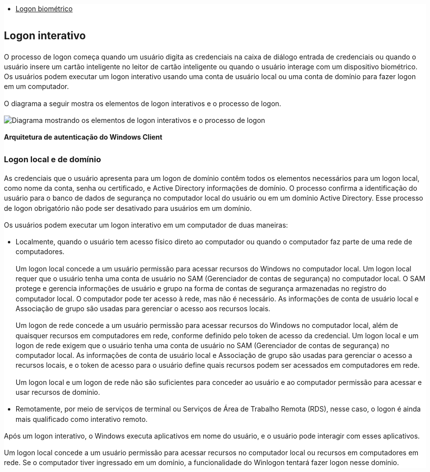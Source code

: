 -   [Logon biométrico](#BKMK_BioLogon)

## <a name="interactive-logon"></a><a name="BKMK_InteractiveLogon"></a>Logon interativo
O processo de logon começa quando um usuário digita as credenciais na caixa de diálogo entrada de credenciais ou quando o usuário insere um cartão inteligente no leitor de cartão inteligente ou quando o usuário interage com um dispositivo biométrico. Os usuários podem executar um logon interativo usando uma conta de usuário local ou uma conta de domínio para fazer logon em um computador.

O diagrama a seguir mostra os elementos de logon interativos e o processo de logon.

![Diagrama mostrando os elementos de logon interativos e o processo de logon](../media/windows-logon-scenarios/AuthN_LSA_Architecture_Client.gif)

**Arquitetura de autenticação do Windows Client**

### <a name="local-and-domain-logon"></a><a name="BKMK_LocaDomainLogon"></a>Logon local e de domínio
As credenciais que o usuário apresenta para um logon de domínio contêm todos os elementos necessários para um logon local, como nome da conta, senha ou certificado, e Active Directory informações de domínio. O processo confirma a identificação do usuário para o banco de dados de segurança no computador local do usuário ou em um domínio Active Directory. Esse processo de logon obrigatório não pode ser desativado para usuários em um domínio.

Os usuários podem executar um logon interativo em um computador de duas maneiras:

-   Localmente, quando o usuário tem acesso físico direto ao computador ou quando o computador faz parte de uma rede de computadores.

    Um logon local concede a um usuário permissão para acessar recursos do Windows no computador local. Um logon local requer que o usuário tenha uma conta de usuário no SAM (Gerenciador de contas de segurança) no computador local. O SAM protege e gerencia informações de usuário e grupo na forma de contas de segurança armazenadas no registro do computador local. O computador pode ter acesso à rede, mas não é necessário. As informações de conta de usuário local e Associação de grupo são usadas para gerenciar o acesso aos recursos locais.

    Um logon de rede concede a um usuário permissão para acessar recursos do Windows no computador local, além de quaisquer recursos em computadores em rede, conforme definido pelo token de acesso da credencial. Um logon local e um logon de rede exigem que o usuário tenha uma conta de usuário no SAM (Gerenciador de contas de segurança) no computador local. As informações de conta de usuário local e Associação de grupo são usadas para gerenciar o acesso a recursos locais, e o token de acesso para o usuário define quais recursos podem ser acessados em computadores em rede.

    Um logon local e um logon de rede não são suficientes para conceder ao usuário e ao computador permissão para acessar e usar recursos de domínio.

-   Remotamente, por meio de serviços de terminal ou Serviços de Área de Trabalho Remota (RDS), nesse caso, o logon é ainda mais qualificado como interativo remoto.

Após um logon interativo, o Windows executa aplicativos em nome do usuário, e o usuário pode interagir com esses aplicativos.

Um logon local concede a um usuário permissão para acessar recursos no computador local ou recursos em computadores em rede. Se o computador tiver ingressado em um domínio, a funcionalidade do Winlogon tentará fazer logon nesse domínio.
